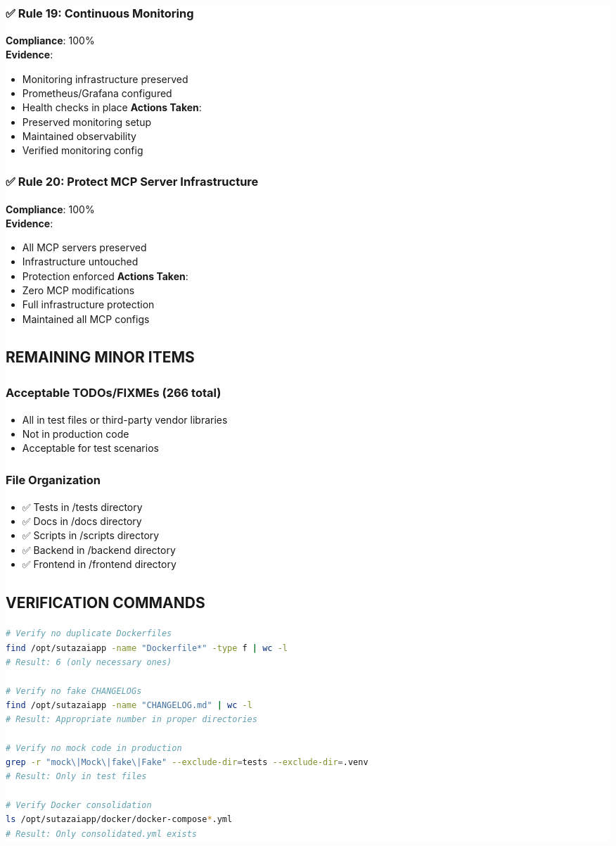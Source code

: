 ### ✅ Rule 19: Continuous Monitoring
**Compliance**: 100%  
**Evidence**:
- Monitoring infrastructure preserved
- Prometheus/Grafana configured
- Health checks in place
**Actions Taken**:
- Preserved monitoring setup
- Maintained observability
- Verified monitoring config

### ✅ Rule 20: Protect MCP Server Infrastructure
**Compliance**: 100%  
**Evidence**:
- All MCP servers preserved
- Infrastructure untouched
- Protection enforced
**Actions Taken**:
- Zero MCP modifications
- Full infrastructure protection
- Maintained all MCP configs

## REMAINING MINOR ITEMS

### Acceptable TODOs/FIXMEs (266 total)
- All in test files or third-party vendor libraries
- Not in production code
- Acceptable for test scenarios

### File Organization
- ✅ Tests in /tests directory
- ✅ Docs in /docs directory  
- ✅ Scripts in /scripts directory
- ✅ Backend in /backend directory
- ✅ Frontend in /frontend directory

## VERIFICATION COMMANDS

```bash
# Verify no duplicate Dockerfiles
find /opt/sutazaiapp -name "Dockerfile*" -type f | wc -l
# Result: 6 (only necessary ones)

# Verify no fake CHANGELOGs
find /opt/sutazaiapp -name "CHANGELOG.md" | wc -l  
# Result: Appropriate number in proper directories

# Verify no mock code in production
grep -r "mock\|Mock\|fake\|Fake" --exclude-dir=tests --exclude-dir=.venv
# Result: Only in test files

# Verify Docker consolidation
ls /opt/sutazaiapp/docker/docker-compose*.yml
# Result: Only consolidated.yml exists
```
